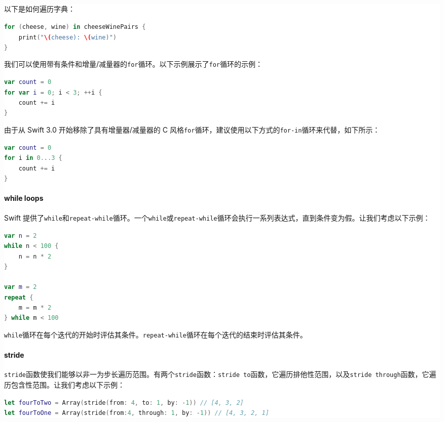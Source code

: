 以下是如何遍历字典：

```swift
for (cheese, wine) in cheeseWinePairs {
    print("\(cheese): \(wine)")
}

```

我们可以使用带有条件和增量/减量器的`for`循环。以下示例展示了`for`循环的示例：

```swift
var count = 0
for var i = 0; i < 3; ++i {
    count += i
}

```

由于从 Swift 3.0 开始移除了具有增量器/减量器的 C 风格`for`循环，建议使用以下方式的`for-in`循环来代替，如下所示：

```swift
var count = 0
for i in 0...3 {
    count += i
}

```

#### while loops

Swift 提供了`while`和`repeat-while`循环。一个`while`或`repeat-while`循环会执行一系列表达式，直到条件变为假。让我们考虑以下示例：

```swift
var n = 2
while n < 100 {
    n = n * 2
}

var m = 2
repeat {
    m = m * 2
} while m < 100

```

`while`循环在每个迭代的开始时评估其条件。`repeat-while`循环在每个迭代的结束时评估其条件。

#### stride

`stride`函数使我们能够以非一为步长遍历范围。有两个`stride`函数：`stride to`函数，它遍历排他性范围，以及`stride through`函数，它遍历包含性范围。让我们考虑以下示例：

```swift
let fourToTwo = Array(stride(from: 4, to: 1, by: -1)) // [4, 3, 2]
let fourToOne = Array(stride(from:4, through: 1, by: -1)) // [4, 3, 2, 1]

```
